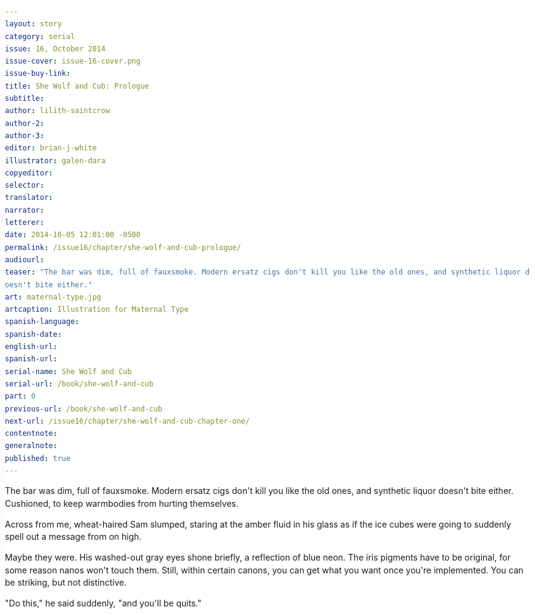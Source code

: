 ```yaml
---
layout: story
category: serial
issue: 16, October 2014
issue-cover: issue-16-cover.png
issue-buy-link:
title: She Wolf and Cub: Prologue
subtitle:
author: lilith-saintcrow
author-2:
author-3:
editor: brian-j-white
illustrator: galen-dara
copyeditor:
selector:
translator:
narrator:
letterer:
date: 2014-10-05 12:01:00 -0500
permalink: /issue16/chapter/she-wolf-and-cub-prologue/
audiourl:
teaser: "The bar was dim, full of fauxsmoke. Modern ersatz cigs don't kill you like the old ones, and synthetic liquor doesn't bite either."
art: maternal-type.jpg
artcaption: Illustration for Maternal Type
spanish-language:
spanish-date:
english-url:
spanish-url:
serial-name: She Wolf and Cub
serial-url: /book/she-wolf-and-cub
part: 0
previous-url: /book/she-wolf-and-cub
next-url: /issue16/chapter/she-wolf-and-cub-chapter-one/
contentnote:
generalnote:
published: true
---
```


The bar was dim, full of fauxsmoke. Modern ersatz cigs don't kill you like the old ones, and synthetic liquor doesn't bite either. Cushioned, to keep warmbodies from hurting themselves.

Across from me, wheat-haired Sam slumped, staring at the amber fluid in his glass as if the ice cubes were going to suddenly spell out a message from on high.

Maybe they were. His washed-out gray eyes shone briefly, a reflection of blue neon. The iris pigments have to be original, for some reason nanos won't touch them. Still, within certain canons, you can get what you want once you're implemented. You can be striking, but not distinctive.

"Do this," he said suddenly, "and you'll be quits."
